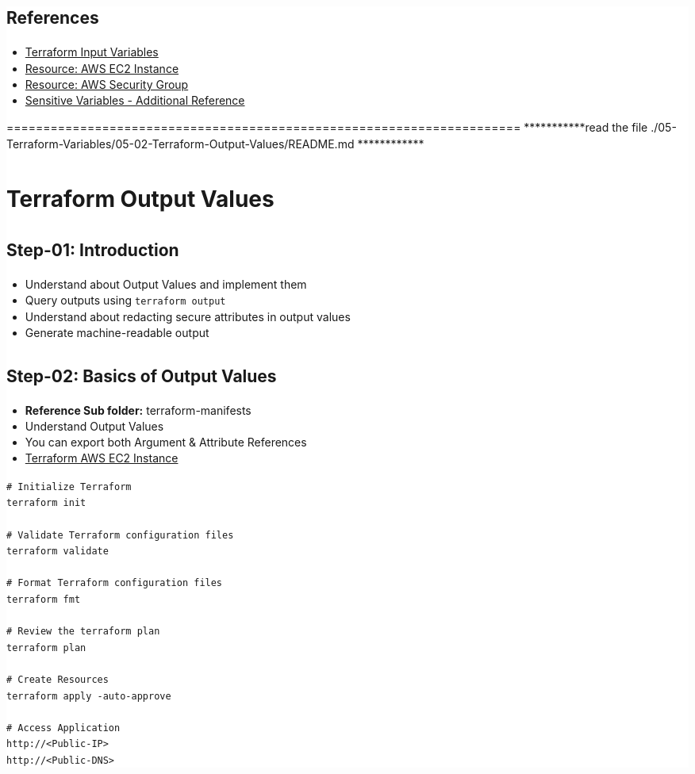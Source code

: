 
## References
- [Terraform Input Variables](https://www.terraform.io/docs/language/values/variables.html)
- [Resource: AWS EC2 Instance](https://registry.terraform.io/providers/hashicorp/aws/latest/docs/resources/instance)
- [Resource: AWS Security Group](https://registry.terraform.io/providers/hashicorp/aws/latest/docs/resources/security_group)
- [Sensitive Variables - Additional Reference](https://learn.hashicorp.com/tutorials/terraform/sensitive-variables)



======================================================================
***********read the file ./05-Terraform-Variables/05-02-Terraform-Output-Values/README.md ************
# Terraform Output Values

## Step-01: Introduction
- Understand about Output Values and implement them
- Query outputs using `terraform output`
- Understand about redacting secure attributes in output values
- Generate machine-readable output

## Step-02: Basics of Output Values
- **Reference Sub folder:** terraform-manifests
- Understand Output Values
- You can export both Argument & Attribute References
- [Terraform AWS EC2 Instance](https://registry.terraform.io/providers/hashicorp/aws/latest/docs/resources/instance)
```t
# Initialize Terraform
terraform init

# Validate Terraform configuration files
terraform validate

# Format Terraform configuration files
terraform fmt

# Review the terraform plan
terraform plan 

# Create Resources
terraform apply -auto-approve

# Access Application
http://<Public-IP>
http://<Public-DNS>
```

